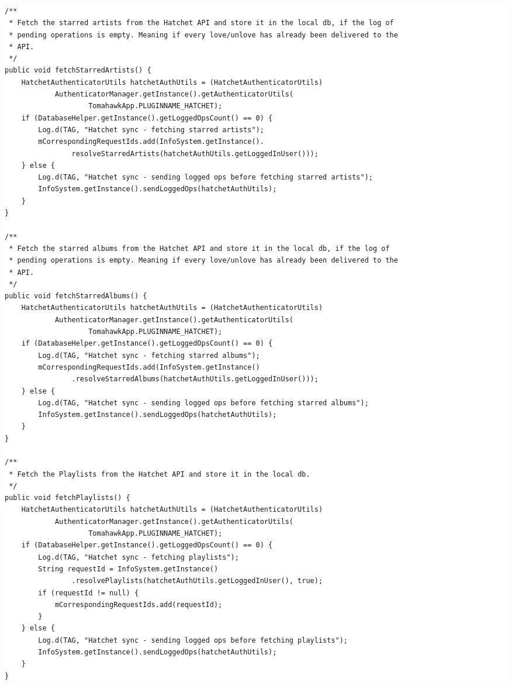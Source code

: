     /**
     * Fetch the starred artists from the Hatchet API and store it in the local db, if the log of
     * pending operations is empty. Meaning if every love/unlove has already been delivered to the
     * API.
     */
    public void fetchStarredArtists() {
        HatchetAuthenticatorUtils hatchetAuthUtils = (HatchetAuthenticatorUtils)
                AuthenticatorManager.getInstance().getAuthenticatorUtils(
                        TomahawkApp.PLUGINNAME_HATCHET);
        if (DatabaseHelper.getInstance().getLoggedOpsCount() == 0) {
            Log.d(TAG, "Hatchet sync - fetching starred artists");
            mCorrespondingRequestIds.add(InfoSystem.getInstance().
                    resolveStarredArtists(hatchetAuthUtils.getLoggedInUser()));
        } else {
            Log.d(TAG, "Hatchet sync - sending logged ops before fetching starred artists");
            InfoSystem.getInstance().sendLoggedOps(hatchetAuthUtils);
        }
    }

    /**
     * Fetch the starred albums from the Hatchet API and store it in the local db, if the log of
     * pending operations is empty. Meaning if every love/unlove has already been delivered to the
     * API.
     */
    public void fetchStarredAlbums() {
        HatchetAuthenticatorUtils hatchetAuthUtils = (HatchetAuthenticatorUtils)
                AuthenticatorManager.getInstance().getAuthenticatorUtils(
                        TomahawkApp.PLUGINNAME_HATCHET);
        if (DatabaseHelper.getInstance().getLoggedOpsCount() == 0) {
            Log.d(TAG, "Hatchet sync - fetching starred albums");
            mCorrespondingRequestIds.add(InfoSystem.getInstance()
                    .resolveStarredAlbums(hatchetAuthUtils.getLoggedInUser()));
        } else {
            Log.d(TAG, "Hatchet sync - sending logged ops before fetching starred albums");
            InfoSystem.getInstance().sendLoggedOps(hatchetAuthUtils);
        }
    }

    /**
     * Fetch the Playlists from the Hatchet API and store it in the local db.
     */
    public void fetchPlaylists() {
        HatchetAuthenticatorUtils hatchetAuthUtils = (HatchetAuthenticatorUtils)
                AuthenticatorManager.getInstance().getAuthenticatorUtils(
                        TomahawkApp.PLUGINNAME_HATCHET);
        if (DatabaseHelper.getInstance().getLoggedOpsCount() == 0) {
            Log.d(TAG, "Hatchet sync - fetching playlists");
            String requestId = InfoSystem.getInstance()
                    .resolvePlaylists(hatchetAuthUtils.getLoggedInUser(), true);
            if (requestId != null) {
                mCorrespondingRequestIds.add(requestId);
            }
        } else {
            Log.d(TAG, "Hatchet sync - sending logged ops before fetching playlists");
            InfoSystem.getInstance().sendLoggedOps(hatchetAuthUtils);
        }
    }
